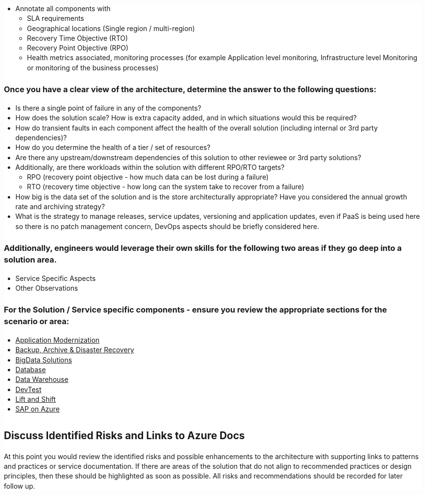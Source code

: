 * Annotate all components with
	* SLA requirements
	* Geographical locations (Single region / multi-region)
	* Recovery Time Objective (RTO)
	* Recovery Point Objective (RPO)
	* Health metrics associated, monitoring processes (for example Application level monitoring, Infrastructure level Monitoring or monitoring of the business processes)

### Once you have a clear view of the architecture, determine the answer to the following questions:

* Is there a single point of failure in any of the components?
* How does the solution scale? How is extra capacity added, and in which situations would this be required? 
* How do transient faults in each component affect the health of the overall solution (including internal or 3rd party dependencies)?
* How do you determine the health of a tier / set of resources?
* Are there any upstream/downstream dependencies of this solution to other reviewee or 3rd party solutions?
* Additionally, are there workloads within the solution with different RPO/RTO targets?
	* RPO (recovery point objective - how much data can be lost during a failure)
	* RTO (recovery time objective - how long can the system take to recover from a failure)
* How big is the data set of the solution and is the store architecturally appropriate? Have you considered the annual growth rate and archiving strategy?
* What is the strategy to manage releases, service updates, versioning and application updates, even if PaaS is being used here so there is no patch management concern, DevOps aspects should be briefly considered here.

### Additionally, engineers would leverage their own skills for the following two areas if they go deep into a solution area.


* Service Specific Aspects
* Other Observations

### For the Solution / Service specific components - ensure you review the appropriate sections for the scenario or area:

* [Application Modernization](application-modernization.md)
* [Backup, Archive & Disaster Recovery](backup-archive-disaster-recovery.md)
* [BigData Solutions](bigdata.md)
* [Database](database.md)
* [Data Warehouse](data-warehouse.md)
* [DevTest](devtest.md)
* [Lift and Shift](lift-and-shift.md)
* [SAP on Azure](sap-on-azure.md)

## Discuss Identified Risks and Links to Azure Docs 

At this point you would review the identified risks and possible enhancements to the architecture with supporting links to patterns and practices or service documentation. If there are areas of the solution that do not align to recommended practices or design principles, then these should be highlighted as soon as possible. All risks and recommendations should be recorded for later follow up. 
